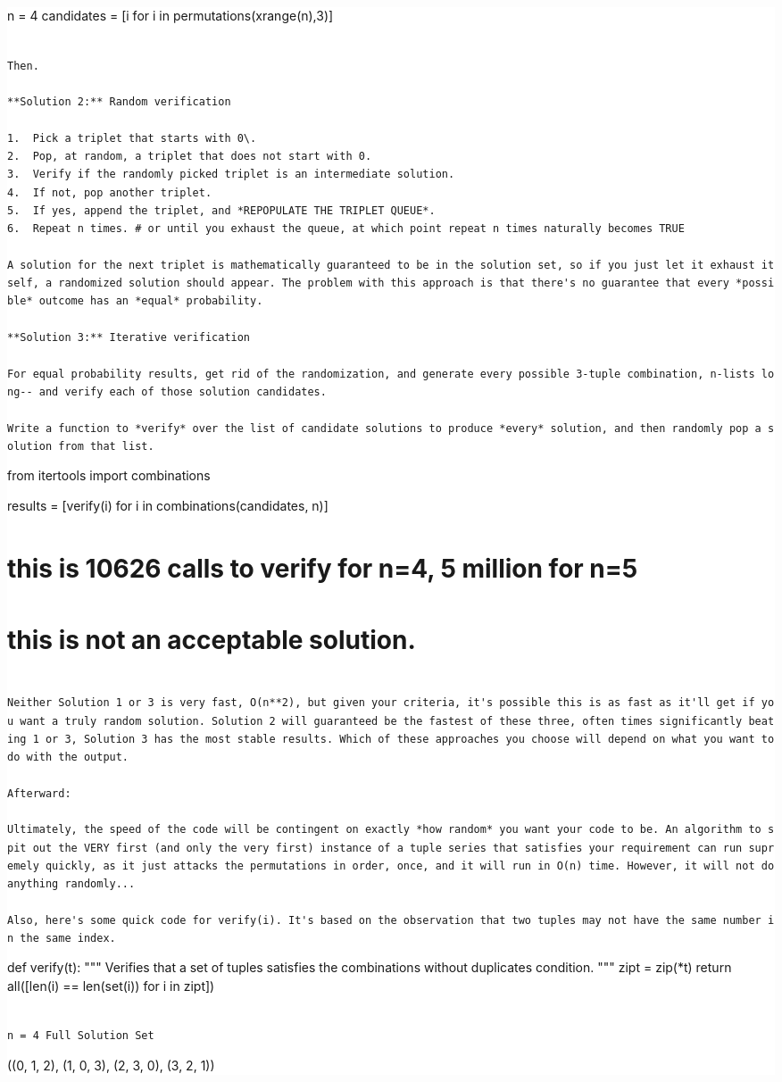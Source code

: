 n = 4
candidates = [i for i in permutations(xrange(n),3)] 
```

Then.

**Solution 2:** Random verification

1.  Pick a triplet that starts with 0\.
2.  Pop, at random, a triplet that does not start with 0.
3.  Verify if the randomly picked triplet is an intermediate solution.
4.  If not, pop another triplet.
5.  If yes, append the triplet, and *REPOPULATE THE TRIPLET QUEUE*.
6.  Repeat n times. # or until you exhaust the queue, at which point repeat n times naturally becomes TRUE

A solution for the next triplet is mathematically guaranteed to be in the solution set, so if you just let it exhaust itself, a randomized solution should appear. The problem with this approach is that there's no guarantee that every *possible* outcome has an *equal* probability.

**Solution 3:** Iterative verification

For equal probability results, get rid of the randomization, and generate every possible 3-tuple combination, n-lists long-- and verify each of those solution candidates.

Write a function to *verify* over the list of candidate solutions to produce *every* solution, and then randomly pop a solution from that list.

```
from itertools import combinations

results = [verify(i) for i in combinations(candidates, n)]
# this is 10626 calls to verify for n=4, 5 million for n=5 
# this is not an acceptable solution. 
```

Neither Solution 1 or 3 is very fast, O(n**2), but given your criteria, it's possible this is as fast as it'll get if you want a truly random solution. Solution 2 will guaranteed be the fastest of these three, often times significantly beating 1 or 3, Solution 3 has the most stable results. Which of these approaches you choose will depend on what you want to do with the output.

Afterward:

Ultimately, the speed of the code will be contingent on exactly *how random* you want your code to be. An algorithm to spit out the VERY first (and only the very first) instance of a tuple series that satisfies your requirement can run supremely quickly, as it just attacks the permutations in order, once, and it will run in O(n) time. However, it will not do anything randomly...

Also, here's some quick code for verify(i). It's based on the observation that two tuples may not have the same number in the same index.

```
def verify(t):
    """ Verifies that a set of tuples satisfies the combinations without duplicates condition. """
    zipt = zip(*t)
    return all([len(i) == len(set(i)) for i in zipt]) 
```

n = 4 Full Solution Set

```
((0, 1, 2), (1, 0, 3), (2, 3, 0), (3, 2, 1))
